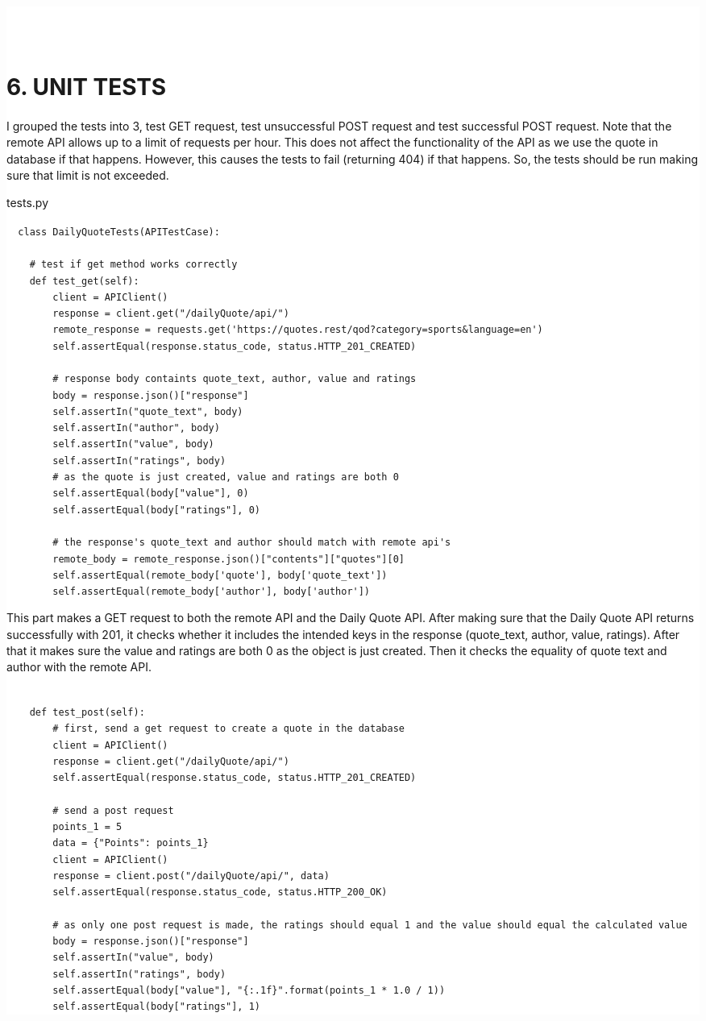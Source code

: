 <br><br>

# 6. UNIT TESTS
I grouped the tests into 3, test GET request, test unsuccessful POST request and test successful POST request. Note that the remote API allows up to a limit of requests per hour. This does not affect the functionality of the API as we use the quote in database if that happens. However, this causes the tests to fail (returning 404) if that happens. So, the tests should be run making sure that limit is not exceeded.

tests.py
```
  class DailyQuoteTests(APITestCase):

    # test if get method works correctly
    def test_get(self):
        client = APIClient()
        response = client.get("/dailyQuote/api/")
        remote_response = requests.get('https://quotes.rest/qod?category=sports&language=en')
        self.assertEqual(response.status_code, status.HTTP_201_CREATED)

        # response body containts quote_text, author, value and ratings
        body = response.json()["response"]
        self.assertIn("quote_text", body)
        self.assertIn("author", body)
        self.assertIn("value", body)
        self.assertIn("ratings", body)
        # as the quote is just created, value and ratings are both 0
        self.assertEqual(body["value"], 0)
        self.assertEqual(body["ratings"], 0)

        # the response's quote_text and author should match with remote api's
        remote_body = remote_response.json()["contents"]["quotes"][0]
        self.assertEqual(remote_body['quote'], body['quote_text'])
        self.assertEqual(remote_body['author'], body['author'])
```
This part makes a GET request to both the remote API and the Daily Quote API. After making sure that the Daily Quote API returns successfully with 201, it checks whether it includes the intended keys in the response (quote_text, author, value, ratings). After that it makes sure the value and ratings are both 0 as the object is just created. Then it checks the equality of quote text and author with the remote API.
<br><br>
```
    def test_post(self):
        # first, send a get request to create a quote in the database
        client = APIClient()
        response = client.get("/dailyQuote/api/")
        self.assertEqual(response.status_code, status.HTTP_201_CREATED)

        # send a post request
        points_1 = 5
        data = {"Points": points_1}
        client = APIClient()
        response = client.post("/dailyQuote/api/", data)
        self.assertEqual(response.status_code, status.HTTP_200_OK)

        # as only one post request is made, the ratings should equal 1 and the value should equal the calculated value
        body = response.json()["response"]
        self.assertIn("value", body)
        self.assertIn("ratings", body)
        self.assertEqual(body["value"], "{:.1f}".format(points_1 * 1.0 / 1))
        self.assertEqual(body["ratings"], 1)

```